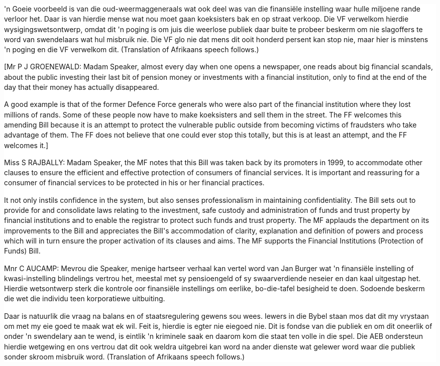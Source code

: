 'n Goeie voorbeeld is van die oud-weermaggeneraals wat ook deel was van die
finansiële instelling waar hulle miljoene rande verloor het. Daar is van
hierdie mense wat nou moet gaan koeksisters bak en op straat verkoop. Die
VF verwelkom hierdie wysigingswetsontwerp, omdat dit 'n poging is om juis
die weerlose publiek daar buite te probeer beskerm om nie slagoffers te
word van swendelaars wat hul misbruik nie. Die VF glo nie dat mens dit ooit
honderd persent kan stop nie, maar hier is minstens 'n poging en die VF
verwelkom dit. (Translation of Afrikaans speech follows.)

[Mr P J GROENEWALD: Madam Speaker, almost every day when one opens a
newspaper, one reads about big financial scandals, about the public
investing their last bit of pension money or investments with a financial
institution, only to find at the end of the day that their money has
actually disappeared.

A good example is that of the former Defence Force generals who were also
part of the financial institution where they lost millions of rands. Some
of these people now have to make koeksisters and sell them in the street.
The FF welcomes this amending Bill because it is an attempt to protect the
vulnerable public outside from becoming victims of fraudsters who take
advantage of them. The FF does not believe that one could ever stop this
totally, but this is at least an attempt, and the FF welcomes it.]

Miss S RAJBALLY: Madam Speaker, the MF notes that this Bill was taken back
by its promoters in 1999, to accommodate other clauses to ensure the
efficient and effective protection of consumers of financial services. It
is important and reassuring for a consumer of financial services to be
protected in his or her financial practices.

It not only instils confidence in the system, but also senses
professionalism in maintaining confidentiality. The Bill sets out to
provide for and consolidate laws relating to the investment, safe custody
and administration of funds and trust property by financial institutions
and to enable the registrar to protect such funds and trust property. The
MF applauds the department on its improvements to the Bill and appreciates
the Bill's accommodation of clarity, explanation and definition of powers
and process which will in turn ensure the proper activation of its clauses
and aims. The MF supports the Financial Institutions (Protection of Funds)
Bill.

Mnr C AUCAMP: Mevrou die Speaker, menige hartseer verhaal kan vertel word
van Jan Burger wat 'n finansiële instelling of kwasi-instelling blindelings
vertrou het, meestal met sy pensioengeld of sy swaarverdiende neseier en
dan kaal uitgestap het. Hierdie wetsontwerp sterk die kontrole oor
finansiële instellings om eerlike, bo-die-tafel besigheid te doen. Sodoende
beskerm die wet die individu teen korporatiewe uitbuiting.

Daar is natuurlik die vraag na balans en of staatsregulering gewens sou
wees. Iewers in die Bybel staan mos dat dit my vrystaan om met my eie goed
te maak wat ek wil. Feit is, hierdie is egter nie eiegoed nie. Dit is
fondse van die publiek en om dit oneerlik of onder 'n swendelary aan te
wend, is eintlik 'n kriminele saak en daarom kom die staat ten volle in die
spel. Die AEB ondersteun hierdie wetgewing en ons vertrou dat dit ook
weldra uitgebrei kan word na ander dienste wat gelewer word waar die
publiek sonder skroom misbruik word. (Translation of Afrikaans speech
follows.)
